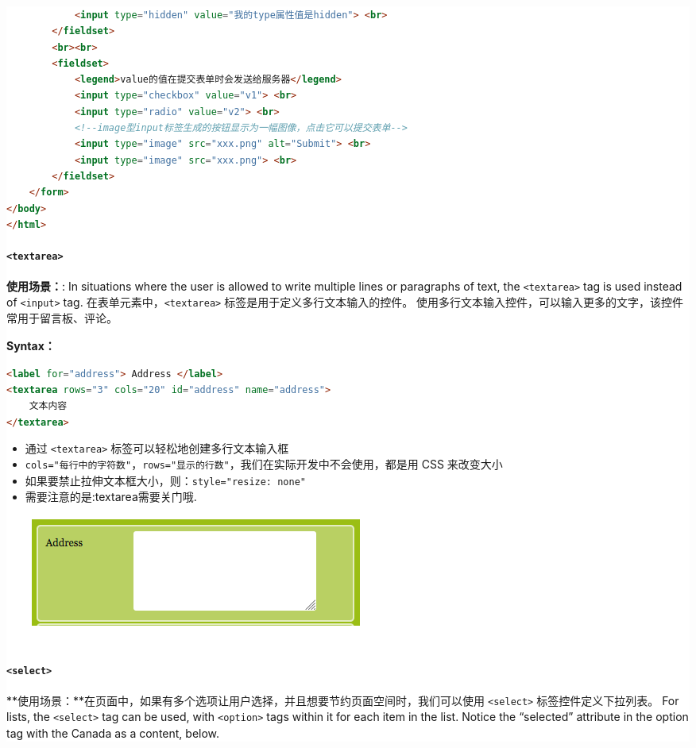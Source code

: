 ```html
            <input type="hidden" value="我的type属性值是hidden"> <br>
        </fieldset>
        <br><br>
        <fieldset>
            <legend>value的值在提交表单时会发送给服务器</legend>
            <input type="checkbox" value="v1"> <br>
            <input type="radio" value="v2"> <br>
            <!--image型input标签生成的按钮显示为一幅图像，点击它可以提交表单-->
            <input type="image" src="xxx.png" alt="Submit"> <br>
            <input type="image" src="xxx.png"> <br>
        </fieldset>
    </form>
</body>
</html>
```

#### `<textarea>`

**使用场景：**:
In situations where the user is allowed to write multiple lines or paragraphs of text, the `<textarea>` tag is used instead of `<input>` tag.
在表单元素中，`<textarea>` 标签是用于定义多行文本输入的控件。
使用多行文本输入控件，可以输入更多的文字，该控件常用于留言板、评论。

**Syntax：**

```html
<label for="address"> Address </label>
<textarea rows="3" cols="20" id="address" name="address">
	文本内容
</textarea>
```
- 通过 `<textarea>` 标签可以轻松地创建多行文本输入框
- `cols="每行中的字符数"`，`rows="显示的行数"`，我们在实际开发中不会使用，都是用 CSS 来改变大小
- 如果要禁止拉伸文本框大小，则：`style="resize: none" `
- 需要注意的是:textarea需要关门哦.
  
![](images/2022-10-19-23-55-14.png)

#### `<select> `

**使用场景：**在页面中，如果有多个选项让用户选择，并且想要节约页面空间时，我们可以使用 `<select>` 标签控件定义下拉列表。
For lists, the `<select>` tag can be used, with `<option>` tags within it for each item in the list. Notice the “selected” attribute in the option tag with the Canada as a content, below.
